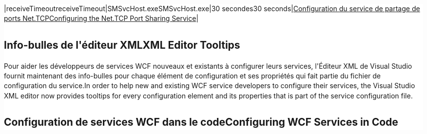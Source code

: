 |<span data-ttu-id="bc89a-181">receiveTimeout</span><span class="sxs-lookup"><span data-stu-id="bc89a-181">receiveTimeout</span></span>|<span data-ttu-id="bc89a-182">SMSvcHost.exe</span><span class="sxs-lookup"><span data-stu-id="bc89a-182">SMSvcHost.exe</span></span>|<span data-ttu-id="bc89a-183">30 secondes</span><span class="sxs-lookup"><span data-stu-id="bc89a-183">30 seconds</span></span>|[<span data-ttu-id="bc89a-184">Configuration du service de partage de ports Net.TCP</span><span class="sxs-lookup"><span data-stu-id="bc89a-184">Configuring the Net.TCP Port Sharing Service</span></span>](./feature-details/configuring-the-net-tcp-port-sharing-service.md)|

## <a name="xml-editor-tooltips"></a><span data-ttu-id="bc89a-185">Info-bulles de l'éditeur XML</span><span class="sxs-lookup"><span data-stu-id="bc89a-185">XML Editor Tooltips</span></span>

<span data-ttu-id="bc89a-186">Pour aider les développeurs de services WCF nouveaux et existants à configurer leurs services, l'Éditeur XML de Visual Studio fournit maintenant des info-bulles pour chaque élément de configuration et ses propriétés qui fait partie du fichier de configuration du service.</span><span class="sxs-lookup"><span data-stu-id="bc89a-186">In order to help new and existing WCF service developers to configure their services, the Visual Studio XML editor now provides tooltips for every configuration element and its properties that is part of the service configuration file.</span></span>

## <a name="configuring-wcf-services-in-code"></a><span data-ttu-id="bc89a-187">Configuration de services WCF dans le code</span><span class="sxs-lookup"><span data-stu-id="bc89a-187">Configuring WCF Services in Code</span></span>
